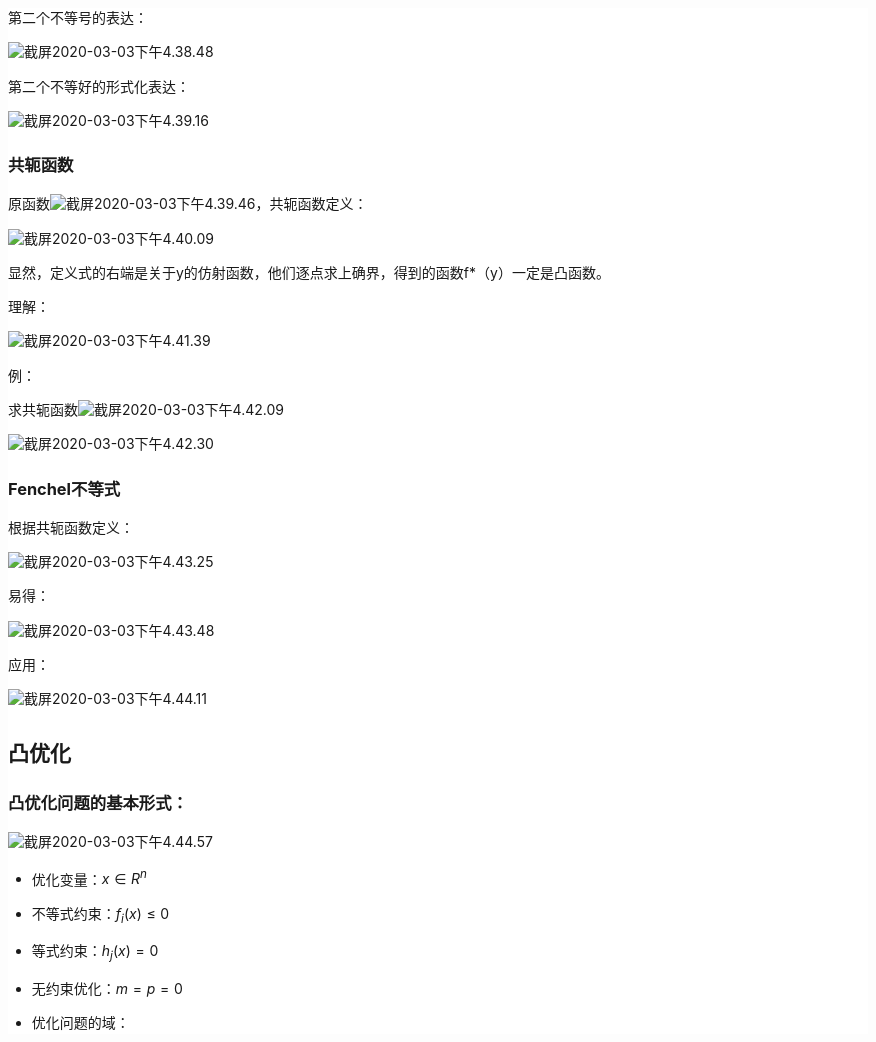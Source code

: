 第二个不等号的表达：

![截屏2020-03-03下午4.38.48](https://img.wush.cc/16311026293208.png)

第二个不等好的形式化表达：

![截屏2020-03-03下午4.39.16](https://img.wush.cc/16311026293278.png)

### 共轭函数

原函数![截屏2020-03-03下午4.39.46](https://img.wush.cc/16311026293350.png)，共轭函数定义：

![截屏2020-03-03下午4.40.09](https://img.wush.cc/16311026293425.png)

显然，定义式的右端是关于y的仿射函数，他们逐点求上确界，得到的函数f\*（y）一定是凸函数。

理解：

![截屏2020-03-03下午4.41.39](https://img.wush.cc/16311026293497.png)

例：

求共轭函数![截屏2020-03-03下午4.42.09](https://img.wush.cc/16311026293572.png)

![截屏2020-03-03下午4.42.30](https://img.wush.cc/16311026293650.png)

### Fenchel不等式

根据共轭函数定义：

![截屏2020-03-03下午4.43.25](https://img.wush.cc/16311026293725.png)

易得：

![截屏2020-03-03下午4.43.48](https://img.wush.cc/16311026293822.png)

应用：

![截屏2020-03-03下午4.44.11](https://img.wush.cc/16311026293916.png)

## 凸优化

### 凸优化问题的基本形式：

![截屏2020-03-03下午4.44.57](https://img.wush.cc/16311026294015.png)

* 优化变量：$x \in R^n$

* 不等式约束：$f_i(x)\le0$

* 等式约束：$h_j(x)=0$

* 无约束优化：$m=p=0$

* 优化问题的域：
  